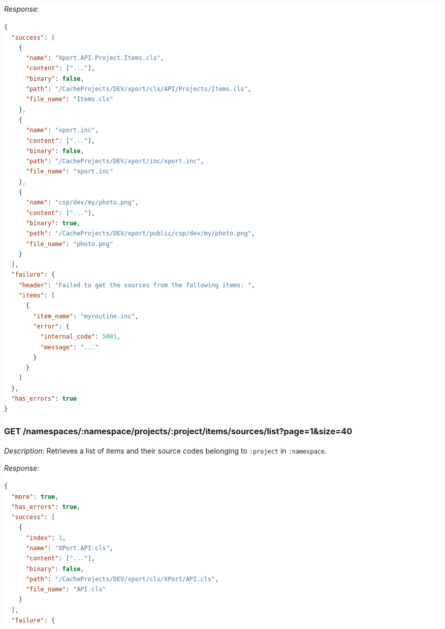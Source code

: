 _Response_:

```json
{
  "success": [
    {
      "name": "Xport.API.Project.Items.cls",
      "content": ["..."],
      "binary": false,
      "path": "/CacheProjects/DEV/xport/cls/API/Projects/Items.cls",
      "file_name": "Items.cls"
    },
    {
      "name": "xport.inc",
      "content": ["..."],
      "binary": false,
      "path": "/CacheProjects/DEV/xport/inc/xport.inc",
      "file_name": "xport.inc"
    },
    {
      "name": "csp/dev/my/photo.png",
      "content": ["..."],
      "binary": true,
      "path": "/CacheProjects/DEV/xport/public/csp/dev/my/photo.png",
      "file_name": "photo.png"
    }
  ],
  "failure": {
    "header": "Failed to get the sources from the following items: ",
    "items": [
      {
        "item_name": "myroutine.inc",
        "error": {
          "internal_code": 5001,
          "message": "..."
        }
      }
    ]
  },
  "has_errors": true
}
```

### GET /namespaces/:namespace/projects/:project/items/sources/list?page=1&size=40

_Description_: Retrieves a list of items and their source codes belonging to `:project` in `:namespace`.

_Response:_

```json
{
  "more": true,
  "has_errors": true,
  "success": [
    {
      "index": 1,
      "name": "XPort.API.cls",
      "content": ["..."],
      "binary": false,
      "path": "/CacheProjects/DEV/xport/cls/XPort/API.cls",
      "file_name": "API.cls"
    }
  ],
  "failure": {
```